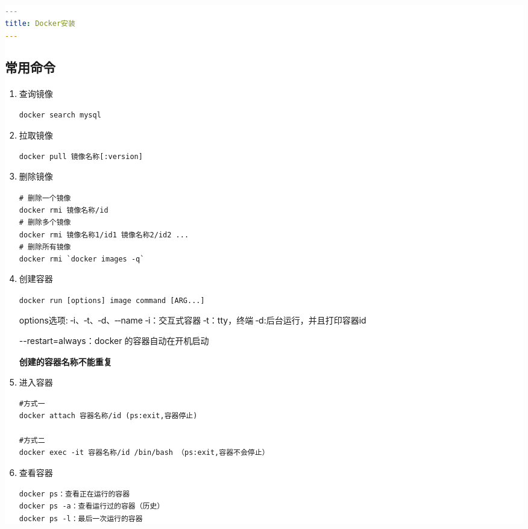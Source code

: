 ```yaml
---
title: Docker安装
---
```


## 常用命令

1. 查询镜像

   ```
   docker search mysql
   ```

2. 拉取镜像

   ```
   docker pull 镜像名称[:version]
   ```

3. 删除镜像

   ```
   # 删除一个镜像
   docker rmi 镜像名称/id
   # 删除多个镜像
   docker rmi 镜像名称1/id1 镜像名称2/id2 ...
   # 删除所有镜像
   docker rmi `docker images ‐q`
   ```

4. 创建容器

   ```
   docker run [options] image command [ARG...]
   ```

   options选项: ‐i、‐t、‐d、‐‐name
   ‐i：交互式容器
   ‐t：tty，终端
   ‐d:后台运行，并且打印容器id

   --restart=always：docker 的容器自动在开机启动

   **创建的容器名称不能重复**

5. 进入容器

   ```
   #方式一
   docker attach 容器名称/id (ps:exit,容器停止)
   
   #方式二
   docker exec ‐it 容器名称/id /bin/bash （ps:exit,容器不会停止）
   ```

6. 查看容器

   ```
   docker ps：查看正在运行的容器
   docker ps ‐a：查看运行过的容器（历史）
   docker ps ‐l：最后一次运行的容器
   ```
